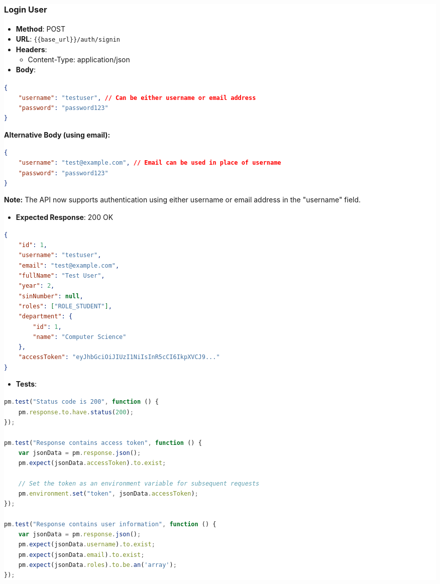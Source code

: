 ### Login User

- **Method**: POST
- **URL**: `{{base_url}}/auth/signin`
- **Headers**:
  - Content-Type: application/json
- **Body**:
```json
{
    "username": "testuser", // Can be either username or email address
    "password": "password123"
}
```

  **Alternative Body (using email):**
```json
{
    "username": "test@example.com", // Email can be used in place of username
    "password": "password123"
}
```

  **Note:** The API now supports authentication using either username or email address in the "username" field.
- **Expected Response**: 200 OK
```json
{
    "id": 1,
    "username": "testuser",
    "email": "test@example.com",
    "fullName": "Test User",
    "year": 2,
    "sinNumber": null,
    "roles": ["ROLE_STUDENT"],
    "department": {
        "id": 1,
        "name": "Computer Science"
    },
    "accessToken": "eyJhbGciOiJIUzI1NiIsInR5cCI6IkpXVCJ9..."
}
```
- **Tests**:
```javascript
pm.test("Status code is 200", function () {
    pm.response.to.have.status(200);
});

pm.test("Response contains access token", function () {
    var jsonData = pm.response.json();
    pm.expect(jsonData.accessToken).to.exist;
    
    // Set the token as an environment variable for subsequent requests
    pm.environment.set("token", jsonData.accessToken);
});

pm.test("Response contains user information", function () {
    var jsonData = pm.response.json();
    pm.expect(jsonData.username).to.exist;
    pm.expect(jsonData.email).to.exist;
    pm.expect(jsonData.roles).to.be.an('array');
});
```
